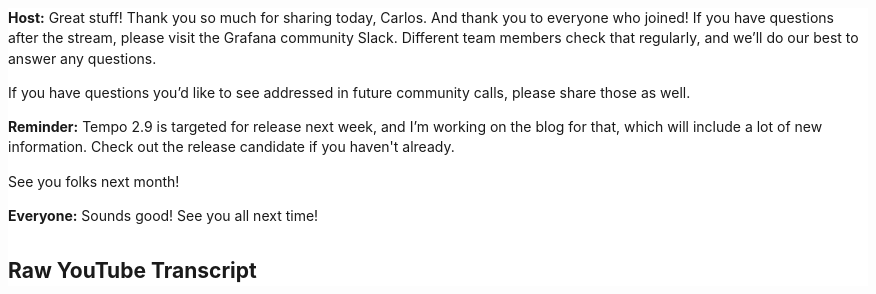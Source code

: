 **Host:** Great stuff! Thank you so much for sharing today, Carlos. And thank you to everyone who joined! If you have questions after the stream, please visit the Grafana community Slack. Different team members check that regularly, and we’ll do our best to answer any questions.

If you have questions you’d like to see addressed in future community calls, please share those as well. 

**Reminder:** Tempo 2.9 is targeted for release next week, and I’m working on the blog for that, which will include a lot of new information. Check out the release candidate if you haven't already.

See you folks next month!

**Everyone:** Sounds good! See you all next time!

## Raw YouTube Transcript
